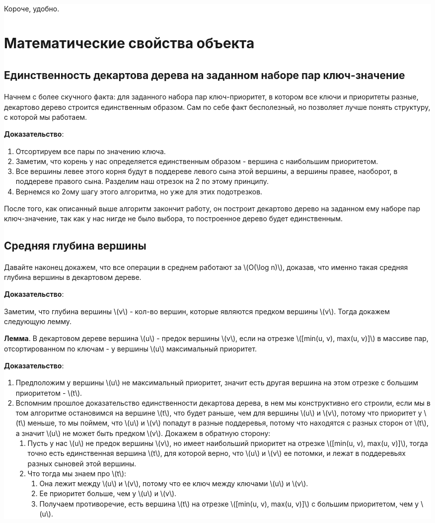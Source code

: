 Короче, удобно.
# Математические свойства объекта

## Единственность декартова дерева на заданном наборе пар ключ-значение

Начнем с более скучного факта: для заданного набора пар ключ-приоритет, в котором все ключи и приоритеты разные, декартово дерево строится единственным образом. Сам по себе факт бесполезный, но позволяет лучше понять структуру, с которой мы работаем.

**Доказательство**:

1. Отсортируем все пары по значению ключа.
2. Заметим, что корень у нас определяется единственным образом - вершина с наибольшим приоритетом.
3. Все вершины левее этого корня будут в поддереве левого сына этой вершины, а вершины правее, наоборот, в поддереве правого сына. Разделим наш отрезок на 2 по этому принципу.
4. Вернемся ко 2ому шагу этого алгоритма, но уже для этих подотрезков.

После того, как описанный выше алгоритм закончит работу, он построит декартово дерево на заданном ему наборе пар ключ-значение, так как у нас нигде не было выбора, то построенное дерево будет единственным.

## Средняя глубина вершины

Давайте наконец докажем, что все операции в среднем работают за \\(O(\log n)\\), доказав, что именно такая средняя глубина вершины в декартовом дереве.

**Доказательство**:

Заметим, что глубина вершины \\(v\\) - кол-во вершин, которые являются предком вершины \\(v\\). Тогда докажем следующую лемму.

**Лемма**. В декартовом дереве вершина \\(u\\) - предок вершины \\(v\\), если на отрезке \\([min(u, v), max(u, v)]\\) в массиве пар, отсортированном по ключам - у вершины \\(u\\) максимальный приоритет.

**Доказательство**:

1. Предположим у вершины \\(u\\) не максимальный приоритет, значит есть другая вершина на этом отрезке с большим приоритетом - \\(t\\).
2. Вспомним прошлое доказательство единственности декартова дерева, в нем мы конструктивно его строили, если мы в том алгоритме остановимся на вершине \\(t\\), что будет раньше, чем для вершины \\(u\\) и \\(v\\), потому что приоритет у \\(t\\) меньше, то мы поймем, что \\(u\\) и \\(v\\) попадут в разные поддеревья, потому что находятся с разных сторон от \\(t\\), а значит \\(u\\) не может быть предком \\(v\\).
	Докажем в обратную сторону:
	1. Пусть у нас \\(u\\) не предок вершины \\(v\\), но имеет наибольший приоритет на отрезке \\([min(u, v), max(u, v)]\\), тогда точно есть единственная вершина \\(t\\), для которой верно, что \\(u\\) и \\(v\\) ее потомки, и лежат в поддеревьях разных сыновей этой вершины.
	2. Что тогда мы знаем про \\(t\\):
		1. Она лежит между \\(u\\) и \\(v\\), потому что ее ключ между ключами \\(u\\) и \\(v\\).
		2. Ее приоритет больше, чем у \\(u\\) и \\(v\\).
		3. Получаем противоречие, есть вершина \\(t\\) на отрезке  \\([min(u, v), max(u, v)]\\) с большим приоритетом, чем у \\(u\\). 
